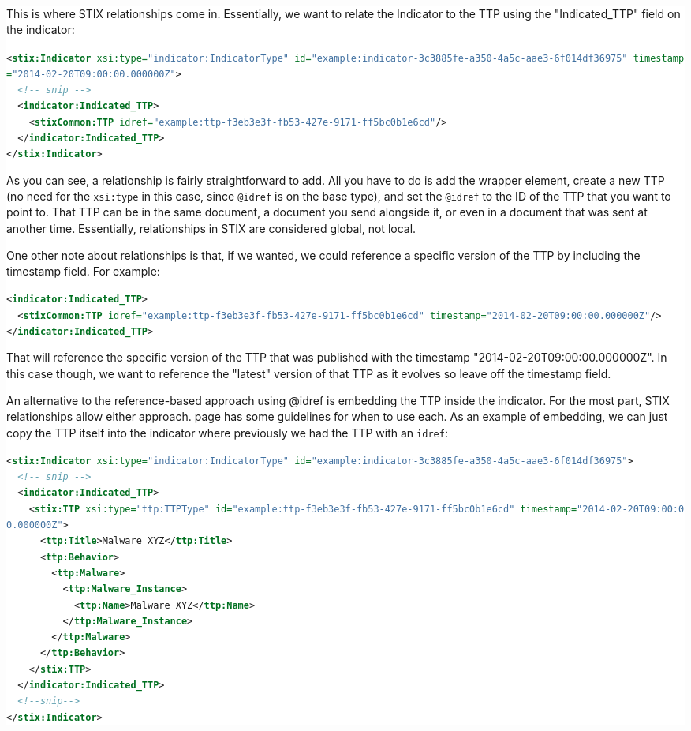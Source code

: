 This is where STIX relationships come in. Essentially, we want to relate the Indicator to the TTP using the "Indicated_TTP" field on the indicator:

```xml
<stix:Indicator xsi:type="indicator:IndicatorType" id="example:indicator-3c3885fe-a350-4a5c-aae3-6f014df36975" timestamp="2014-02-20T09:00:00.000000Z">
  <!-- snip -->
  <indicator:Indicated_TTP>
    <stixCommon:TTP idref="example:ttp-f3eb3e3f-fb53-427e-9171-ff5bc0b1e6cd"/>
  </indicator:Indicated_TTP>
</stix:Indicator>
```

As you can see, a relationship is fairly straightforward to add. All you have to do is add the wrapper element, create a new TTP (no need for the `xsi:type` in this case, since `@idref` is on the base type), and set the `@idref` to the ID of the TTP that you want to point to. That TTP can be in the same document, a document you send alongside it, or even in a document that was sent at another time. Essentially, relationships in STIX are considered global, not local.

One other note about relationships is that, if we wanted, we could reference a specific version of the TTP by including the timestamp field. For example:

```xml
<indicator:Indicated_TTP>
  <stixCommon:TTP idref="example:ttp-f3eb3e3f-fb53-427e-9171-ff5bc0b1e6cd" timestamp="2014-02-20T09:00:00.000000Z"/>
</indicator:Indicated_TTP>
```

That will reference the specific version of the TTP that was published with the timestamp "2014-02-20T09:00:00.000000Z". In this case though, we want to reference the "latest" version of that TTP as it evolves so leave off the timestamp field.

An alternative to the reference-based approach using @idref is embedding the TTP inside the indicator. For the most part, STIX relationships allow either approach.  page has some guidelines for when to use each. As an example of embedding, we can just copy the TTP itself into the indicator where previously we had the TTP with an `idref`:

```xml
<stix:Indicator xsi:type="indicator:IndicatorType" id="example:indicator-3c3885fe-a350-4a5c-aae3-6f014df36975">
  <!-- snip -->
  <indicator:Indicated_TTP>
    <stix:TTP xsi:type="ttp:TTPType" id="example:ttp-f3eb3e3f-fb53-427e-9171-ff5bc0b1e6cd" timestamp="2014-02-20T09:00:00.000000Z">
      <ttp:Title>Malware XYZ</ttp:Title>
      <ttp:Behavior>
        <ttp:Malware>
          <ttp:Malware_Instance>
            <ttp:Name>Malware XYZ</ttp:Name>
          </ttp:Malware_Instance>
        </ttp:Malware>
      </ttp:Behavior>
    </stix:TTP>
  </indicator:Indicated_TTP>
  <!--snip-->
</stix:Indicator>
```
